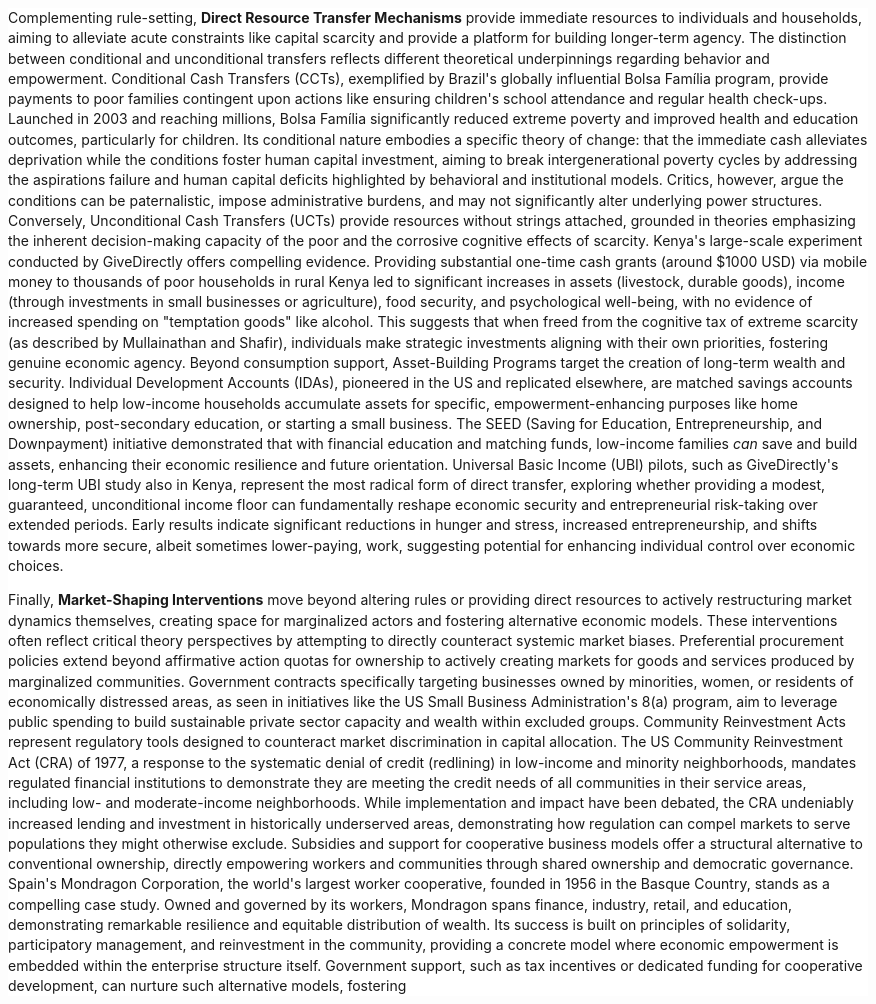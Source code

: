 Complementing rule-setting, **Direct Resource Transfer Mechanisms** provide immediate resources to individuals and households, aiming to alleviate acute constraints like capital scarcity and provide a platform for building longer-term agency. The distinction between conditional and unconditional transfers reflects different theoretical underpinnings regarding behavior and empowerment. Conditional Cash Transfers (CCTs), exemplified by Brazil's globally influential Bolsa Família program, provide payments to poor families contingent upon actions like ensuring children's school attendance and regular health check-ups. Launched in 2003 and reaching millions, Bolsa Família significantly reduced extreme poverty and improved health and education outcomes, particularly for children. Its conditional nature embodies a specific theory of change: that the immediate cash alleviates deprivation while the conditions foster human capital investment, aiming to break intergenerational poverty cycles by addressing the aspirations failure and human capital deficits highlighted by behavioral and institutional models. Critics, however, argue the conditions can be paternalistic, impose administrative burdens, and may not significantly alter underlying power structures. Conversely, Unconditional Cash Transfers (UCTs) provide resources without strings attached, grounded in theories emphasizing the inherent decision-making capacity of the poor and the corrosive cognitive effects of scarcity. Kenya's large-scale experiment conducted by GiveDirectly offers compelling evidence. Providing substantial one-time cash grants (around $1000 USD) via mobile money to thousands of poor households in rural Kenya led to significant increases in assets (livestock, durable goods), income (through investments in small businesses or agriculture), food security, and psychological well-being, with no evidence of increased spending on "temptation goods" like alcohol. This suggests that when freed from the cognitive tax of extreme scarcity (as described by Mullainathan and Shafir), individuals make strategic investments aligning with their own priorities, fostering genuine economic agency. Beyond consumption support, Asset-Building Programs target the creation of long-term wealth and security. Individual Development Accounts (IDAs), pioneered in the US and replicated elsewhere, are matched savings accounts designed to help low-income households accumulate assets for specific, empowerment-enhancing purposes like home ownership, post-secondary education, or starting a small business. The SEED (Saving for Education, Entrepreneurship, and Downpayment) initiative demonstrated that with financial education and matching funds, low-income families *can* save and build assets, enhancing their economic resilience and future orientation. Universal Basic Income (UBI) pilots, such as GiveDirectly's long-term UBI study also in Kenya, represent the most radical form of direct transfer, exploring whether providing a modest, guaranteed, unconditional income floor can fundamentally reshape economic security and entrepreneurial risk-taking over extended periods. Early results indicate significant reductions in hunger and stress, increased entrepreneurship, and shifts towards more secure, albeit sometimes lower-paying, work, suggesting potential for enhancing individual control over economic choices.

Finally, **Market-Shaping Interventions** move beyond altering rules or providing direct resources to actively restructuring market dynamics themselves, creating space for marginalized actors and fostering alternative economic models. These interventions often reflect critical theory perspectives by attempting to directly counteract systemic market biases. Preferential procurement policies extend beyond affirmative action quotas for ownership to actively creating markets for goods and services produced by marginalized communities. Government contracts specifically targeting businesses owned by minorities, women, or residents of economically distressed areas, as seen in initiatives like the US Small Business Administration's 8(a) program, aim to leverage public spending to build sustainable private sector capacity and wealth within excluded groups. Community Reinvestment Acts represent regulatory tools designed to counteract market discrimination in capital allocation. The US Community Reinvestment Act (CRA) of 1977, a response to the systematic denial of credit (redlining) in low-income and minority neighborhoods, mandates regulated financial institutions to demonstrate they are meeting the credit needs of all communities in their service areas, including low- and moderate-income neighborhoods. While implementation and impact have been debated, the CRA undeniably increased lending and investment in historically underserved areas, demonstrating how regulation can compel markets to serve populations they might otherwise exclude. Subsidies and support for cooperative business models offer a structural alternative to conventional ownership, directly empowering workers and communities through shared ownership and democratic governance. Spain's Mondragon Corporation, the world's largest worker cooperative, founded in 1956 in the Basque Country, stands as a compelling case study. Owned and governed by its workers, Mondragon spans finance, industry, retail, and education, demonstrating remarkable resilience and equitable distribution of wealth. Its success is built on principles of solidarity, participatory management, and reinvestment in the community, providing a concrete model where economic empowerment is embedded within the enterprise structure itself. Government support, such as tax incentives or dedicated funding for cooperative development, can nurture such alternative models, fostering
